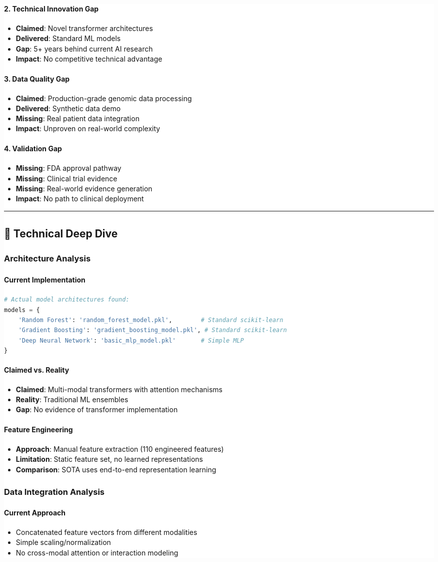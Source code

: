 #### **2. Technical Innovation Gap**
- **Claimed**: Novel transformer architectures
- **Delivered**: Standard ML models
- **Gap**: 5+ years behind current AI research
- **Impact**: No competitive technical advantage

#### **3. Data Quality Gap**
- **Claimed**: Production-grade genomic data processing
- **Delivered**: Synthetic data demo
- **Missing**: Real patient data integration
- **Impact**: Unproven on real-world complexity

#### **4. Validation Gap**
- **Missing**: FDA approval pathway
- **Missing**: Clinical trial evidence
- **Missing**: Real-world evidence generation
- **Impact**: No path to clinical deployment

---

## 🧬 Technical Deep Dive

### **Architecture Analysis**

#### **Current Implementation**
```python
# Actual model architectures found:
models = {
    'Random Forest': 'random_forest_model.pkl',        # Standard scikit-learn
    'Gradient Boosting': 'gradient_boosting_model.pkl', # Standard scikit-learn  
    'Deep Neural Network': 'basic_mlp_model.pkl'       # Simple MLP
}
```

#### **Claimed vs. Reality**
- **Claimed**: Multi-modal transformers with attention mechanisms
- **Reality**: Traditional ML ensembles
- **Gap**: No evidence of transformer implementation

#### **Feature Engineering**
- **Approach**: Manual feature extraction (110 engineered features)
- **Limitation**: Static feature set, no learned representations
- **Comparison**: SOTA uses end-to-end representation learning

### **Data Integration Analysis**

#### **Current Approach**
- Concatenated feature vectors from different modalities
- Simple scaling/normalization
- No cross-modal attention or interaction modeling
